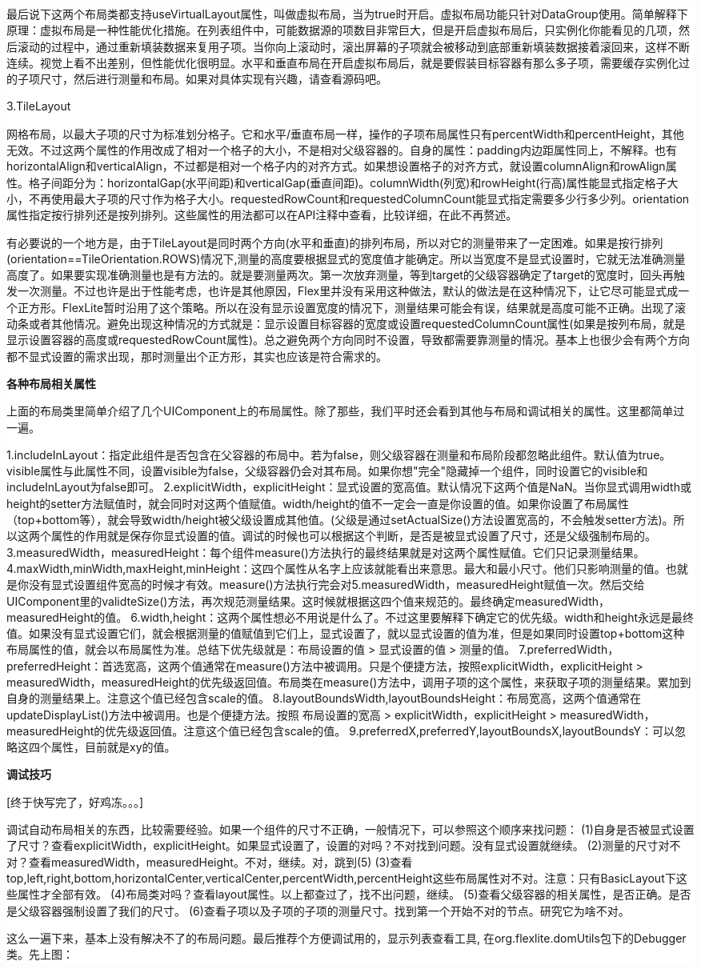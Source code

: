 最后说下这两个布局类都支持useVirtualLayout属性，叫做虚拟布局，当为true时开启。虚拟布局功能只针对DataGroup使用。简单解释下原理：虚拟布局是一种性能优化措施。在列表组件中，可能数据源的项数目非常巨大，但是开启虚拟布局后，只实例化你能看见的几项，然后滚动的过程中，通过重新填装数据来复用子项。当你向上滚动时，滚出屏幕的子项就会被移动到底部重新填装数据接着滚回来，这样不断连续。视觉上看不出差别，但性能优化很明显。水平和垂直布局在开启虚拟布局后，就是要假装目标容器有那么多子项，需要缓存实例化过的子项尺寸，然后进行测量和布局。如果对具体实现有兴趣，请查看源码吧。

3.TileLayout

网格布局，以最大子项的尺寸为标准划分格子。它和水平/垂直布局一样，操作的子项布局属性只有percentWidth和percentHeight，其他无效。不过这两个属性的作用改成了相对一个格子的大小，不是相对父级容器的。自身的属性：padding内边距属性同上，不解释。也有horizontalAlign和verticalAlign，不过都是相对一个格子内的对齐方式。如果想设置格子的对齐方式，就设置columnAlign和rowAlign属性。格子间距分为：horizontalGap(水平间距)和verticalGap(垂直间距)。columnWidth(列宽)和rowHeight(行高)属性能显式指定格子大小，不再使用最大子项的尺寸作为格子大小。requestedRowCount和requestedColumnCount能显式指定需要多少行多少列。orientation属性指定按行排列还是按列排列。这些属性的用法都可以在API注释中查看，比较详细，在此不再赘述。

有必要说的一个地方是，由于TileLayout是同时两个方向(水平和垂直)的排列布局，所以对它的测量带来了一定困难。如果是按行排列(orientation==TileOrientation.ROWS)情况下,测量的高度要根据显式的宽度值才能确定。所以当宽度不是显式设置时，它就无法准确测量高度了。如果要实现准确测量也是有方法的。就是要测量两次。第一次放弃测量，等到target的父级容器确定了target的宽度时，回头再触发一次测量。不过也许是出于性能考虑，也许是其他原因，Flex里并没有采用这种做法，默认的做法是在这种情况下，让它尽可能显式成一个正方形。FlexLite暂时沿用了这个策略。所以在没有显示设置宽度的情况下，测量结果可能会有误，结果就是高度可能不正确。出现了滚动条或者其他情况。避免出现这种情况的方式就是：显示设置目标容器的宽度或设置requestedColumnCount属性(如果是按列布局，就是显示设置容器的高度或requestedRowCount属性)。总之避免两个方向同时不设置，导致都需要靠测量的情况。基本上也很少会有两个方向都不显式设置的需求出现，那时测量出个正方形，其实也应该是符合需求的。

**各种布局相关属性**

上面的布局类里简单介绍了几个UIComponent上的布局属性。除了那些，我们平时还会看到其他与布局和调试相关的属性。这里都简单过一遍。

1.includeInLayout：指定此组件是否包含在父容器的布局中。若为false，则父级容器在测量和布局阶段都忽略此组件。默认值为true。visible属性与此属性不同，设置visible为false，父级容器仍会对其布局。如果你想"完全"隐藏掉一个组件，同时设置它的visible和includeInLayout为false即可。
2.explicitWidth，explicitHeight：显式设置的宽高值。默认情况下这两个值是NaN。当你显式调用width或height的setter方法赋值时，就会同时对这两个值赋值。width/height的值不一定会一直是你设置的值。如果你设置了布局属性（top+bottom等），就会导致width/height被父级设置成其他值。(父级是通过setActualSize()方法设置宽高的，不会触发setter方法)。所以这两个属性的作用就是保存你显式设置的值。调试的时候也可以根据这个判断，是否是被显式设置了尺寸，还是父级强制布局的。
3.measuredWidth，measuredHeight：每个组件measure()方法执行的最终结果就是对这两个属性赋值。它们只记录测量结果。
4.maxWidth,minWidth,maxHeight,minHeight：这四个属性从名字上应该就能看出来意思。最大和最小尺寸。他们只影响测量的值。也就是你没有显式设置组件宽高的时候才有效。measure()方法执行完会对5.measuredWidth，measuredHeight赋值一次。然后交给UIComponent里的validteSize()方法，再次规范测量结果。这时候就根据这四个值来规范的。最终确定measuredWidth，measuredHeight的值。
6.width,height：这两个属性想必不用说是什么了。不过这里要解释下确定它的优先级。width和height永远是最终值。如果没有显式设置它们，就会根据测量的值赋值到它们上，显式设置了，就以显式设置的值为准，但是如果同时设置top+bottom这种布局属性的值，就会以布局属性为准。总结下优先级就是：布局设置的值 > 显式设置的值 > 测量的值。
7.preferredWidth，preferredHeight：首选宽高，这两个值通常在measure()方法中被调用。只是个便捷方法，按照explicitWidth，explicitHeight > measuredWidth，measuredHeight的优先级返回值。布局类在measure()方法中，调用子项的这个属性，来获取子项的测量结果。累加到自身的测量结果上。注意这个值已经包含scale的值。
8.layoutBoundsWidth,layoutBoundsHeight：布局宽高，这两个值通常在updateDisplayList()方法中被调用。也是个便捷方法。按照 布局设置的宽高 > explicitWidth，explicitHeight > measuredWidth，measuredHeight的优先级返回值。注意这个值已经包含scale的值。
9.preferredX,preferredY,layoutBoundsX,layoutBoundsY：可以忽略这四个属性，目前就是xy的值。

**调试技巧**

[终于快写完了，好鸡冻。。。]

调试自动布局相关的东西，比较需要经验。如果一个组件的尺寸不正确，一般情况下，可以参照这个顺序来找问题：
(1)自身是否被显式设置了尺寸？查看explicitWidth，explicitHeight。如果显式设置了，设置的对吗？不对找到问题。没有显式设置就继续。
(2)测量的尺寸对不对？查看measuredWidth，measuredHeight。不对，继续。对，跳到(5)
(3)查看top,left,right,bottom,horizontalCenter,verticalCenter,percentWidth,percentHeight这些布局属性对不对。注意：只有BasicLayout下这些属性才全部有效。
(4)布局类对吗？查看layout属性。以上都查过了，找不出问题，继续。
(5)查看父级容器的相关属性，是否正确。是否是父级容器强制设置了我们的尺寸。
(6)查看子项以及子项的子项的测量尺寸。找到第一个开始不对的节点。研究它为啥不对。

这么一遍下来，基本上没有解决不了的布局问题。最后推荐个方便调试用的，显示列表查看工具, 在org.flexlite.domUtils包下的Debugger类。先上图：
